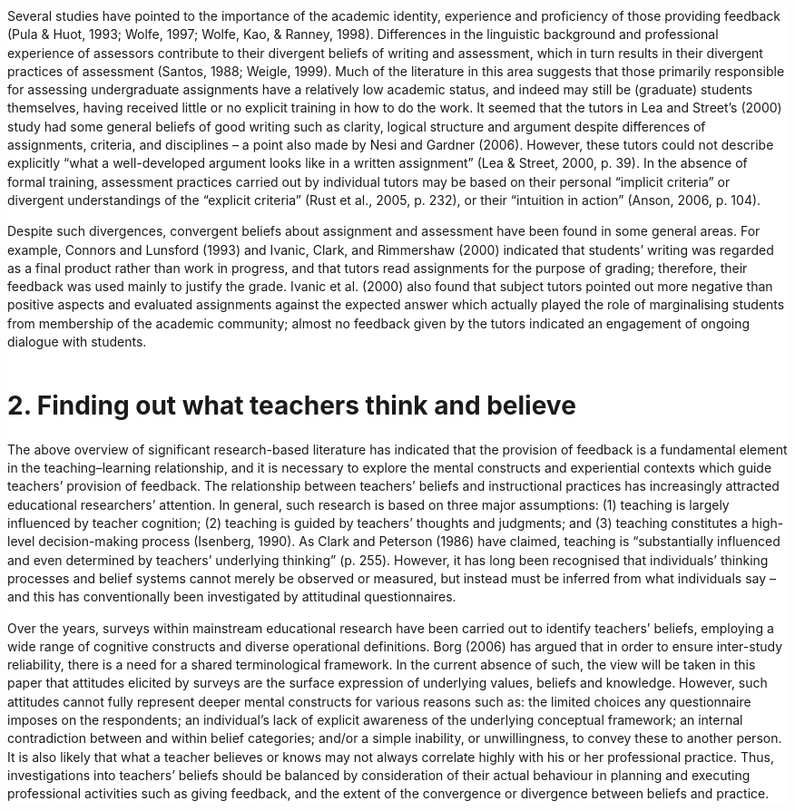 Several studies have pointed to the importance of the academic identity, experience and proficiency of those providing feedback (Pula & Huot, 1993; Wolfe, 1997; Wolfe, Kao, & Ranney, 1998). Differences in the linguistic background and professional experience of assessors contribute to their divergent beliefs of writing and assessment, which in turn results in their divergent practices of assessment (Santos, 1988; Weigle, 1999). Much of the literature in this area suggests that those primarily responsible for assessing undergraduate assignments have a relatively low academic status, and indeed may still be (graduate) students themselves, having received little or no explicit training in how to do the work. It seemed that the tutors in Lea and Street’s (2000) study had some general beliefs of good writing such as clarity, logical structure and argument despite differences of assignments, criteria, and disciplines – a point also made by Nesi and Gardner (2006). However, these tutors could not describe explicitly “what a well-developed argument looks like in a written assignment” (Lea & Street, 2000, p. 39). In the absence of formal training, assessment practices carried out by individual tutors may be based on their personal “implicit criteria” or divergent understandings of the “explicit criteria” (Rust et al., 2005, p. 232), or their “intuition in action” (Anson, 2006, p. 104).

Despite such divergences, convergent beliefs about assignment and assessment have been found in some general areas. For example, Connors and Lunsford (1993) and Ivanic, Clark, and Rimmershaw (2000) indicated that students’ writing was regarded as a final product rather than work in progress, and that tutors read assignments for the purpose of grading; therefore, their feedback was used mainly to justify the grade. Ivanic et al. (2000) also found that subject tutors pointed out more negative than positive aspects and evaluated assignments against the expected answer which actually played the role of marginalising students from membership of the academic community; almost no feedback given by the tutors indicated an engagement of ongoing dialogue with students.

# 2. Finding out what teachers think and believe

The above overview of significant research-based literature has indicated that the provision of feedback is a fundamental element in the teaching–learning relationship, and it is necessary to explore the mental constructs and experiential contexts which guide teachers’ provision of feedback. The relationship between teachers’ beliefs and instructional practices has increasingly attracted educational researchers’ attention. In general, such research is based on three major assumptions: (1) teaching is largely influenced by teacher cognition; (2) teaching is guided by teachers’ thoughts and judgments; and (3) teaching constitutes a high-level decision-making process (Isenberg, 1990). As Clark and Peterson (1986) have claimed, teaching is “substantially influenced and even determined by teachers’ underlying thinking” (p. 255). However, it has long been recognised that individuals’ thinking processes and belief systems cannot merely be observed or measured, but instead must be inferred from what individuals say – and this has conventionally been investigated by attitudinal questionnaires.

Over the years, surveys within mainstream educational research have been carried out to identify teachers’ beliefs, employing a wide range of cognitive constructs and diverse operational definitions. Borg (2006) has argued that in order to ensure inter-study reliability, there is a need for a shared terminological framework. In the current absence of such, the view will be taken in this paper that attitudes elicited by surveys are the surface expression of underlying values, beliefs and knowledge. However, such attitudes cannot fully represent deeper mental constructs for various reasons such as: the limited choices any questionnaire imposes on the respondents; an individual’s lack of explicit awareness of the underlying conceptual framework; an internal contradiction between and within belief categories; and/or a simple inability, or unwillingness, to convey these to another person. It is also likely that what a teacher believes or knows may not always correlate highly with his or her professional practice. Thus, investigations into teachers’ beliefs should be balanced by consideration of their actual behaviour in planning and executing professional activities such as giving feedback, and the extent of the convergence or divergence between beliefs and practice.
